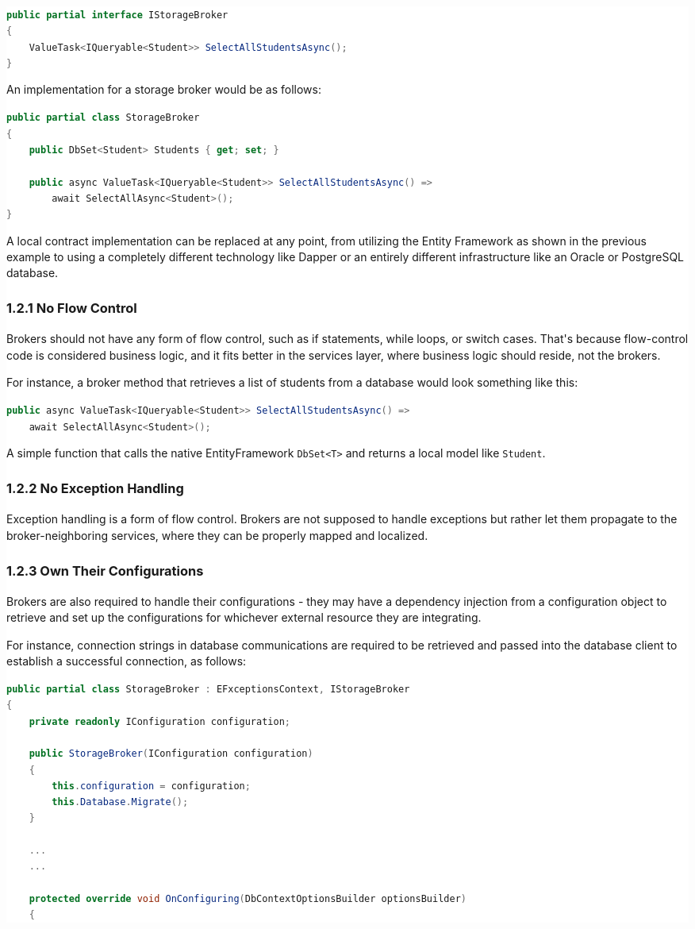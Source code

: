 ```csharp
public partial interface IStorageBroker
{
    ValueTask<IQueryable<Student>> SelectAllStudentsAsync();
}
```

An implementation for a storage broker would be as follows:

```csharp
public partial class StorageBroker
{
    public DbSet<Student> Students { get; set; }

    public async ValueTask<IQueryable<Student>> SelectAllStudentsAsync() =>
        await SelectAllAsync<Student>();
}
```
A local contract implementation can be replaced at any point, from utilizing the Entity Framework as shown in the previous example to using a completely different technology like Dapper or an entirely different infrastructure like an Oracle or PostgreSQL database.

### 1.2.1 No Flow Control
Brokers should not have any form of flow control, such as if statements, while loops, or switch cases. That's because flow-control code is considered business logic, and it fits better in the services layer, where business logic should reside, not the brokers.

For instance, a broker method that retrieves a list of students from a database would look something like this:

```csharp
public async ValueTask<IQueryable<Student>> SelectAllStudentsAsync() =>
    await SelectAllAsync<Student>();
```
A simple function that calls the native EntityFramework `DbSet<T>` and returns a local model like `Student`. 


### 1.2.2 No Exception Handling
Exception handling is a form of flow control. Brokers are not supposed to handle exceptions but rather let them propagate to the broker-neighboring services, where they can be properly mapped and localized.


### 1.2.3 Own Their Configurations
Brokers are also required to handle their configurations - they may have a dependency injection from a configuration object to retrieve and set up the configurations for whichever external resource they are integrating.

For instance, connection strings in database communications are required to be retrieved and passed into the database client to establish a successful connection, as follows:

```csharp
public partial class StorageBroker : EFxceptionsContext, IStorageBroker
{
    private readonly IConfiguration configuration;

    public StorageBroker(IConfiguration configuration)
    {
        this.configuration = configuration;
        this.Database.Migrate();
    }

    ...
    ...

    protected override void OnConfiguring(DbContextOptionsBuilder optionsBuilder)
    {
```